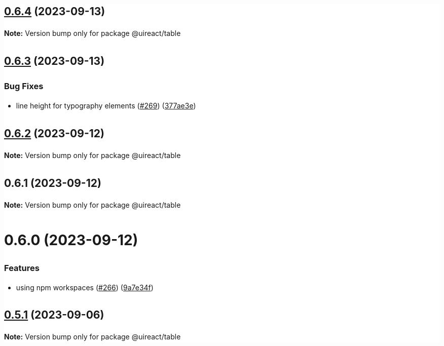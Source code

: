 



## [0.6.4](https://github.com/inavac182/ui-react/compare/@uireact/table@0.6.3...@uireact/table@0.6.4) (2023-09-13)

**Note:** Version bump only for package @uireact/table





## [0.6.3](https://github.com/inavac182/ui-react/compare/@uireact/table@0.6.2...@uireact/table@0.6.3) (2023-09-13)


### Bug Fixes

* line height for typography elements ([#269](https://github.com/inavac182/ui-react/issues/269)) ([377ae3e](https://github.com/inavac182/ui-react/commit/377ae3eecf4fb04188dfd75431013733f40712fa))





## [0.6.2](https://github.com/inavac182/ui-react/compare/@uireact/table@0.6.1...@uireact/table@0.6.2) (2023-09-12)

**Note:** Version bump only for package @uireact/table





## 0.6.1 (2023-09-12)

**Note:** Version bump only for package @uireact/table





# 0.6.0 (2023-09-12)


### Features

* using npm workspaces ([#266](https://github.com/inavac182/ui-react/issues/266)) ([9a7e34f](https://github.com/inavac182/ui-react/commit/9a7e34f437947edc55e2429dea7059e2f8b50fb9))





## [0.5.1](https://github.com/inavac182/ui-react/compare/@uireact/table@0.5.0...@uireact/table@0.5.1) (2023-09-06)

**Note:** Version bump only for package @uireact/table

